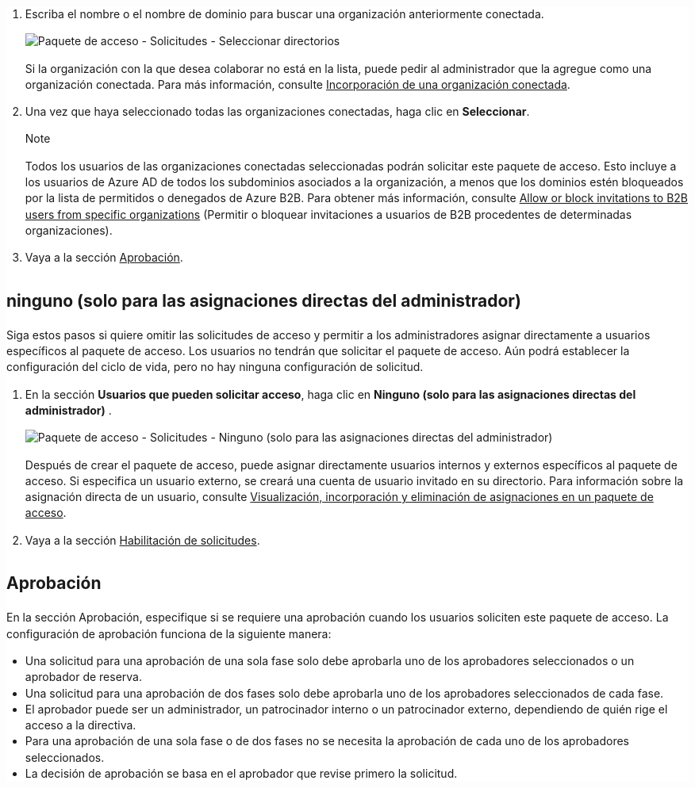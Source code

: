 1. Escriba el nombre o el nombre de dominio para buscar una organización anteriormente conectada.

    ![Paquete de acceso - Solicitudes - Seleccionar directorios](./media/active-directory-entitlement-management-request-policy/select-directories.png)

    Si la organización con la que desea colaborar no está en la lista, puede pedir al administrador que la agregue como una organización conectada. Para más información, consulte [Incorporación de una organización conectada](../articles/active-directory/governance/entitlement-management-organization.md).

1. Una vez que haya seleccionado todas las organizaciones conectadas, haga clic en **Seleccionar**.

    > [!NOTE]
    > Todos los usuarios de las organizaciones conectadas seleccionadas podrán solicitar este paquete de acceso. Esto incluye a los usuarios de Azure AD de todos los subdominios asociados a la organización, a menos que los dominios estén bloqueados por la lista de permitidos o denegados de Azure B2B. Para obtener más información, consulte [Allow or block invitations to B2B users from specific organizations](../articles/active-directory/b2b/allow-deny-list.md) (Permitir o bloquear invitaciones a usuarios de B2B procedentes de determinadas organizaciones).

1. Vaya a la sección [Aprobación](#approval).

## <a name="none-administrator-direct-assignments-only"></a>ninguno (solo para las asignaciones directas del administrador)

Siga estos pasos si quiere omitir las solicitudes de acceso y permitir a los administradores asignar directamente a usuarios específicos al paquete de acceso. Los usuarios no tendrán que solicitar el paquete de acceso. Aún podrá establecer la configuración del ciclo de vida, pero no hay ninguna configuración de solicitud.

1. En la sección **Usuarios que pueden solicitar acceso**, haga clic en **Ninguno (solo para las asignaciones directas del administrador)** .

    ![Paquete de acceso - Solicitudes - Ninguno (solo para las asignaciones directas del administrador)](./media/active-directory-entitlement-management-request-policy/none-admin-direct-assignments-only.png)

    Después de crear el paquete de acceso, puede asignar directamente usuarios internos y externos específicos al paquete de acceso. Si especifica un usuario externo, se creará una cuenta de usuario invitado en su directorio. Para información sobre la asignación directa de un usuario, consulte [Visualización, incorporación y eliminación de asignaciones en un paquete de acceso](../articles/active-directory/governance/entitlement-management-access-package-assignments.md).

1. Vaya a la sección [Habilitación de solicitudes](#enable-requests).

## <a name="approval"></a>Aprobación

En la sección Aprobación, especifique si se requiere una aprobación cuando los usuarios soliciten este paquete de acceso. La configuración de aprobación funciona de la siguiente manera:

- Una solicitud para una aprobación de una sola fase solo debe aprobarla uno de los aprobadores seleccionados o un aprobador de reserva. 
- Una solicitud para una aprobación de dos fases solo debe aprobarla uno de los aprobadores seleccionados de cada fase.
- El aprobador puede ser un administrador, un patrocinador interno o un patrocinador externo, dependiendo de quién rige el acceso a la directiva.
- Para una aprobación de una sola fase o de dos fases no se necesita la aprobación de cada uno de los aprobadores seleccionados.
- La decisión de aprobación se basa en el aprobador que revise primero la solicitud.
